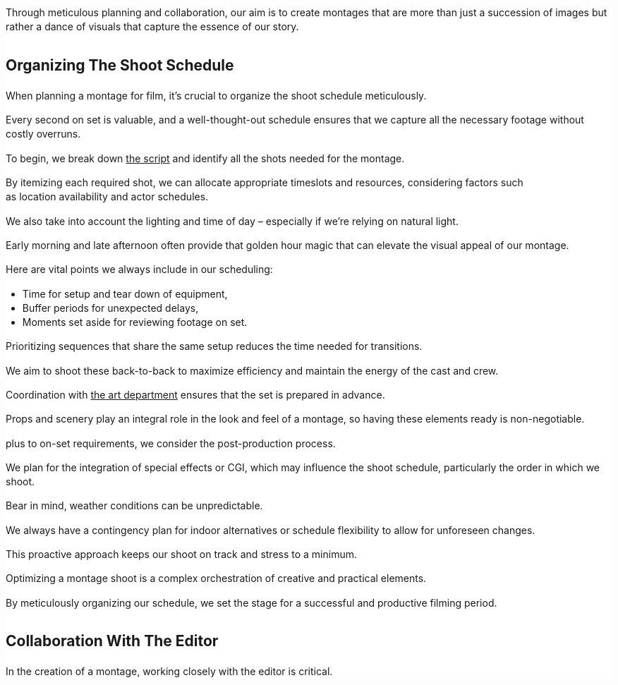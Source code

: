 Through meticulous planning and collaboration, our aim is to create montages that are more than just a succession of images but rather a dance of visuals that capture the essence of our story.

## Organizing The Shoot Schedule

When planning a montage for film, it’s crucial to organize the shoot schedule meticulously.

Every second on set is valuable, and a well-thought-out schedule ensures that we capture all the necessary footage without costly overruns.

To begin, we break down [the script](https://filmlifestyle.com/script-supervisor/) and identify all the shots needed for the montage.

By itemizing each required shot, we can allocate appropriate timeslots and resources, considering factors such as location availability and actor schedules.

We also take into account the lighting and time of day – especially if we’re relying on natural light.

Early morning and late afternoon often provide that golden hour magic that can elevate the visual appeal of our montage.

Here are vital points we always include in our scheduling:

- Time for setup and tear down of equipment,
- Buffer periods for unexpected delays,
- Moments set aside for reviewing footage on set.

Prioritizing sequences that share the same setup reduces the time needed for transitions.

We aim to shoot these back-to-back to maximize efficiency and maintain the energy of the cast and crew.

Coordination with [the art department](https://filmlifestyle.com/art-department-film/) ensures that the set is prepared in advance.

Props and scenery play an integral role in the look and feel of a montage, so having these elements ready is non-negotiable.

plus to on-set requirements, we consider the post-production process.

We plan for the integration of special effects or CGI, which may influence the shoot schedule, particularly the order in which we shoot.

Bear in mind, weather conditions can be unpredictable.

We always have a contingency plan for indoor alternatives or schedule flexibility to allow for unforeseen changes.

This proactive approach keeps our shoot on track and stress to a minimum.

Optimizing a montage shoot is a complex orchestration of creative and practical elements.

By meticulously organizing our schedule, we set the stage for a successful and productive filming period.

## Collaboration With The Editor

In the creation of a montage, working closely with the editor is critical.
